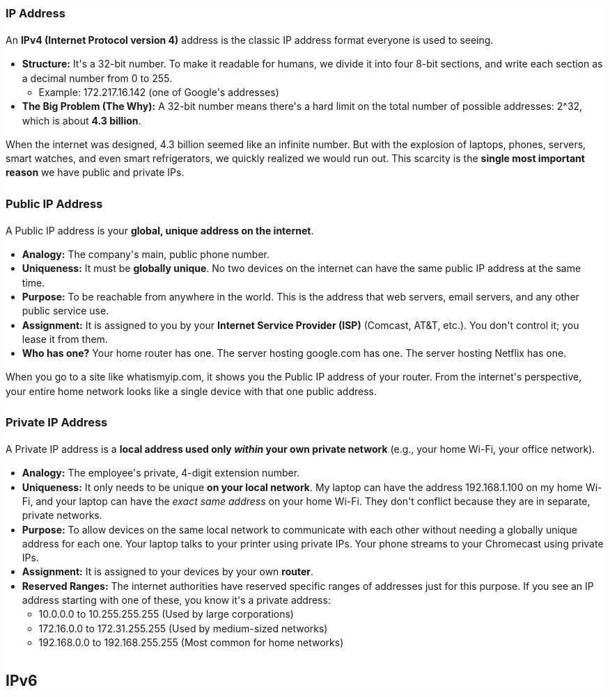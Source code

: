 ### IP Address

An **IPv4 (Internet Protocol version 4)** address is the classic IP address format everyone is used to seeing.

- **Structure:** It's a 32-bit number. To make it readable for humans, we divide it into four 8-bit sections, and write each section as a decimal number from 0 to 255.
    - Example: 172.217.16.142 (one of Google's addresses)
- **The Big Problem (The Why):** A 32-bit number means there's a hard limit on the total number of possible addresses: 2^32, which is about **4.3 billion**.

When the internet was designed, 4.3 billion seemed like an infinite number. But with the explosion of laptops, phones, servers, smart watches, and even smart refrigerators, we quickly realized we would run out. This scarcity is the **single most important reason** we have public and private IPs.

### Public IP Address

A Public IP address is your **global, unique address on the internet**.

- **Analogy:** The company's main, public phone number.
- **Uniqueness:** It must be **globally unique**. No two devices on the internet can have the same public IP address at the same time.
- **Purpose:** To be reachable from anywhere in the world. This is the address that web servers, email servers, and any other public service use.
- **Assignment:** It is assigned to you by your **Internet Service Provider (ISP)** (Comcast, AT&T, etc.). You don't control it; you lease it from them.
- **Who has one?** Your home router has one. The server hosting google.com has one. The server hosting Netflix has one.

When you go to a site like whatismyip.com, it shows you the Public IP address of your router. From the internet's perspective, your entire home network looks like a single device with that one public address.

### Private IP Address

A Private IP address is a **local address used only *within* your own private network** (e.g., your home Wi-Fi, your office network).

- **Analogy:** The employee's private, 4-digit extension number.
- **Uniqueness:** It only needs to be unique **on your local network**. My laptop can have the address 192.168.1.100 on my home Wi-Fi, and your laptop can have the *exact same address* on your home Wi-Fi. They don't conflict because they are in separate, private networks.
- **Purpose:** To allow devices on the same local network to communicate with each other without needing a globally unique address for each one. Your laptop talks to your printer using private IPs. Your phone streams to your Chromecast using private IPs.
- **Assignment:** It is assigned to your devices by your own **router**.
- **Reserved Ranges:** The internet authorities have reserved specific ranges of addresses just for this purpose. If you see an IP address starting with one of these, you know it's a private address:
    - 10.0.0.0 to 10.255.255.255 (Used by large corporations)
    - 172.16.0.0 to 172.31.255.255 (Used by medium-sized networks)
    - 192.168.0.0 to 192.168.255.255 (Most common for home networks)

## IPv6
